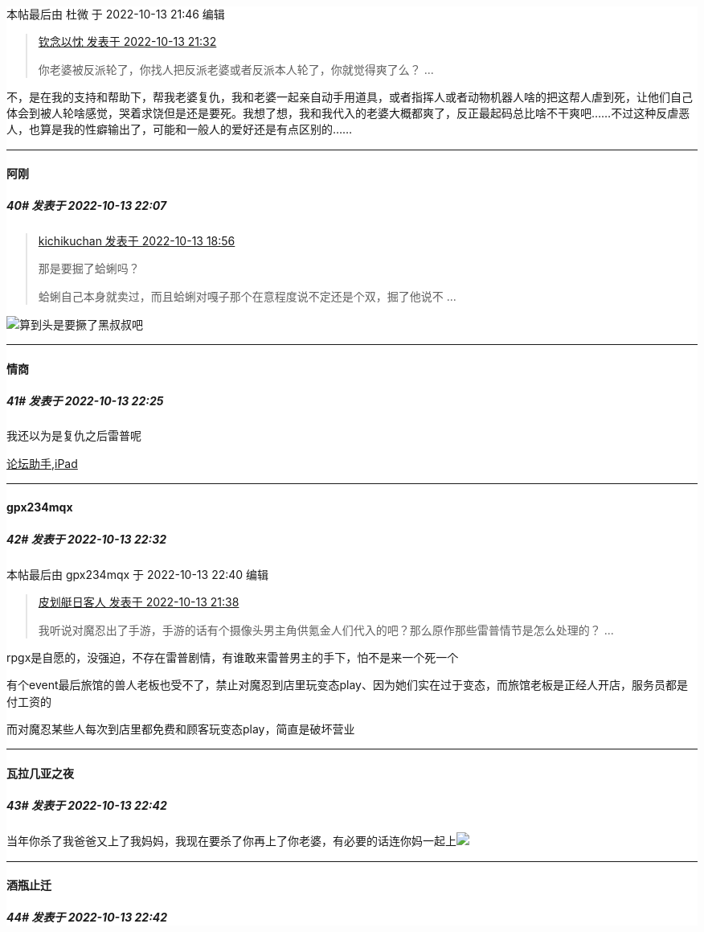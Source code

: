  本帖最后由 杜微 于 2022-10-13 21:46 编辑 
<blockquote><a href="httphttps://bbs.saraba1st.com/2b/forum.php?mod=redirect&amp;goto=findpost&amp;pid=57896052&amp;ptid=2099551" target="_blank">钦念以忱 发表于 2022-10-13 21:32</a>

你老婆被反派轮了，你找人把反派老婆或者反派本人轮了，你就觉得爽了么？ ...</blockquote>
不，是在我的支持和帮助下，帮我老婆复仇，我和老婆一起亲自动手用道具，或者指挥人或者动物机器人啥的把这帮人虐到死，让他们自己体会到被人轮啥感觉，哭着求饶但是还是要死。我想了想，我和我代入的老婆大概都爽了，反正最起码总比啥不干爽吧……不过这种反虐恶人，也算是我的性癖输出了，可能和一般人的爱好还是有点区别的……

*****

####  阿刚  
##### 40#       发表于 2022-10-13 22:07

<blockquote><a href="httphttps://bbs.saraba1st.com/2b/forum.php?mod=redirect&amp;goto=findpost&amp;pid=57893847&amp;ptid=2099551" target="_blank">kichikuchan 发表于 2022-10-13 18:56</a>

那是要掘了蛤蜊吗？

蛤蜊自己本身就卖过，而且蛤蜊对嘎子那个在意程度说不定还是个双，掘了他说不 ...</blockquote>
<img src="https://static.saraba1st.com/image/smiley/face2017/068.png" referrerpolicy="no-referrer">算到头是要撅了黑叔叔吧

*****

####  情商  
##### 41#       发表于 2022-10-13 22:25

我还以为是复仇之后雷普呢

[论坛助手,iPad](https://bbs.saraba1st.com/2b/forum.php?mod=viewthread&amp;tid=2029836)

*****

####  gpx234mqx  
##### 42#       发表于 2022-10-13 22:32

 本帖最后由 gpx234mqx 于 2022-10-13 22:40 编辑 
<blockquote><a href="httphttps://bbs.saraba1st.com/2b/forum.php?mod=redirect&amp;goto=findpost&amp;pid=57896150&amp;ptid=2099551" target="_blank">皮划艇日客人 发表于 2022-10-13 21:38</a>

我听说对魔忍出了手游，手游的话有个摄像头男主角供氪金人们代入的吧？那么原作那些雷普情节是怎么处理的？ ...</blockquote>
rpgx是自愿的，没强迫，不存在雷普剧情，有谁敢来雷普男主的手下，怕不是来一个死一个

有个event最后旅馆的兽人老板也受不了，禁止对魔忍到店里玩变态play、因为她们实在过于变态，而旅馆老板是正经人开店，服务员都是付工资的

而对魔忍某些人每次到店里都免费和顾客玩变态play，简直是破坏营业

*****

####  瓦拉几亚之夜  
##### 43#       发表于 2022-10-13 22:42

当年你杀了我爸爸又上了我妈妈，我现在要杀了你再上了你老婆，有必要的话连你妈一起上<img src="https://static.saraba1st.com/image/smiley/face2017/063.png" referrerpolicy="no-referrer">

*****

####  酒瓶止迁  
##### 44#       发表于 2022-10-13 22:42
